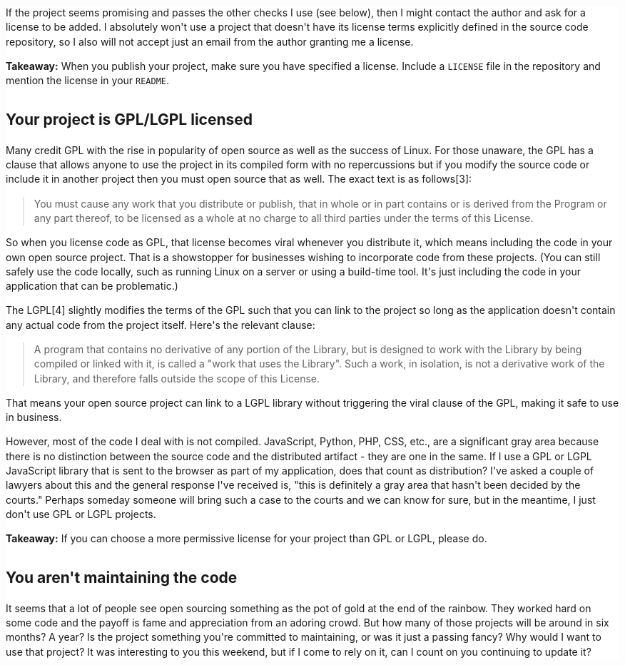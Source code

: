 If the project seems promising and passes the other checks I use (see below), then I might contact the author and ask for a license to be added. I absolutely won't use a project that doesn't have its license terms explicitly defined in the source code repository, so I also will not accept just an email from the author granting me a license.

**Takeaway:** When you publish your project, make sure you have specified a license. Include a `LICENSE` file in the repository and mention the license in your `README`.

## Your project is GPL/LGPL licensed

Many credit GPL with the rise in popularity of open source as well as the success of Linux. For those unaware, the GPL has a clause that allows anyone to use the project in its compiled form with no repercussions but if you modify the source code or include it in another project then you must open source that as well. The exact text is as follows[3]:

> You must cause any work that you distribute or publish, that in whole or in part contains or is derived from the Program or any part thereof, to be licensed as a whole at no charge to all third parties under the terms of this License.

So when you license code as GPL, that license becomes viral whenever you distribute it, which means including the code in your own open source project. That is a showstopper for businesses wishing to incorporate code from these projects. (You can still safely use the code locally, such as running Linux on a server or using a build-time tool. It's just including the code in your application that can be problematic.)

The LGPL[4] slightly modifies the terms of the GPL such that you can link to the project so long as the application doesn't contain any actual code from the project itself. Here's the relevant clause:

> A program that contains no derivative of any portion of the Library, but is designed to work with the Library by being compiled or linked with it, is called a "work that uses the Library". Such a work, in isolation, is not a derivative work of the Library, and therefore falls outside the scope of this License.

That means your open source project can link to a LGPL library without triggering the viral clause of the GPL, making it safe to use in business.

However, most of the code I deal with is not compiled. JavaScript, Python, PHP, CSS, etc., are a significant gray area because there is no distinction between the source code and the distributed artifact - they are one in the same. If I use a GPL or LGPL JavaScript library that is sent to the browser as part of my application, does that count as distribution? I've asked a couple of lawyers about this and the general response I've received is, "this is definitely a gray area that hasn't been decided by the courts." Perhaps someday someone will bring such a case to the courts and we can know for sure, but in the meantime, I just don't use GPL or LGPL projects.

**Takeaway:** If you can choose a more permissive license for your project than GPL or LGPL, please do.

## You aren't maintaining the code

It seems that a lot of people see open sourcing something as the pot of gold at the end of the rainbow. They worked hard on some code and the payoff is fame and appreciation from an adoring crowd. But how many of those projects will be around in six months? A year? Is the project something you're committed to maintaining, or was it just a passing fancy? Why would I want to use that project? It was interesting to you this weekend, but if I come to rely on it, can I count on you continuing to update it?
